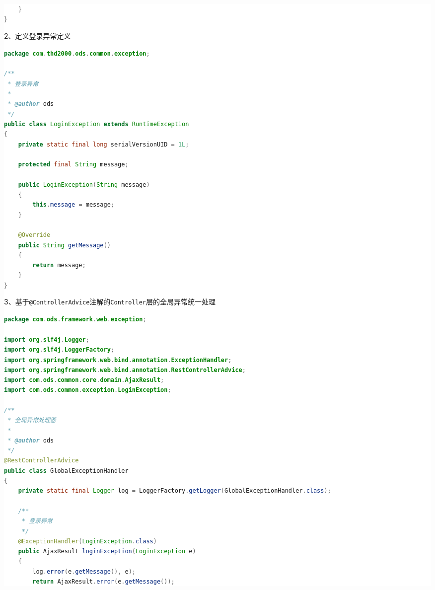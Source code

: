 ```java
    }
}
```



2、定义登录异常定义

```java
package com.thd2000.ods.common.exception;

/**
 * 登录异常
 * 
 * @author ods
 */
public class LoginException extends RuntimeException
{
    private static final long serialVersionUID = 1L;

    protected final String message;

    public LoginException(String message)
    {
        this.message = message;
    }

    @Override
    public String getMessage()
    {
        return message;
    }
}
```



3、基于`@ControllerAdvice`注解的`Controller`层的全局异常统一处理

```java
package com.ods.framework.web.exception;

import org.slf4j.Logger;
import org.slf4j.LoggerFactory;
import org.springframework.web.bind.annotation.ExceptionHandler;
import org.springframework.web.bind.annotation.RestControllerAdvice;
import com.ods.common.core.domain.AjaxResult;
import com.ods.common.exception.LoginException;

/**
 * 全局异常处理器
 * 
 * @author ods
 */
@RestControllerAdvice
public class GlobalExceptionHandler
{
    private static final Logger log = LoggerFactory.getLogger(GlobalExceptionHandler.class);
	
	/**
     * 登录异常
     */
    @ExceptionHandler(LoginException.class)
    public AjaxResult loginException(LoginException e)
    {
        log.error(e.getMessage(), e);
        return AjaxResult.error(e.getMessage());
```